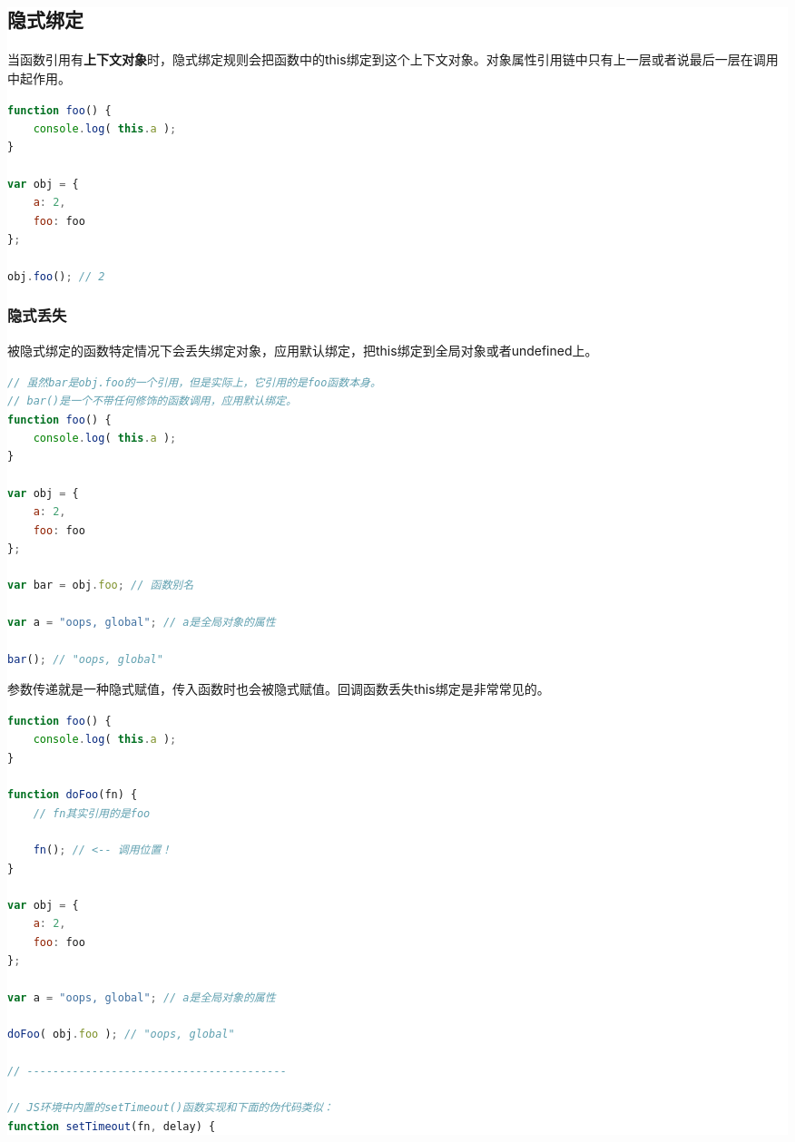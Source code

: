 ## 隐式绑定

当函数引用有**上下文对象**时，隐式绑定规则会把函数中的this绑定到这个上下文对象。对象属性引用链中只有上一层或者说最后一层在调用中起作用。

```js
function foo() {
    console.log( this.a );
}

var obj = {
    a: 2,
    foo: foo
};

obj.foo(); // 2
```

### 隐式丢失

被隐式绑定的函数特定情况下会丢失绑定对象，应用默认绑定，把this绑定到全局对象或者undefined上。

```js
// 虽然bar是obj.foo的一个引用，但是实际上，它引用的是foo函数本身。
// bar()是一个不带任何修饰的函数调用，应用默认绑定。
function foo() {
    console.log( this.a );
}

var obj = {
    a: 2,
    foo: foo
};

var bar = obj.foo; // 函数别名

var a = "oops, global"; // a是全局对象的属性

bar(); // "oops, global"
```

参数传递就是一种隐式赋值，传入函数时也会被隐式赋值。回调函数丢失this绑定是非常常见的。

```js
function foo() {
    console.log( this.a );
}

function doFoo(fn) {
    // fn其实引用的是foo
    
    fn(); // <-- 调用位置！
}

var obj = {
    a: 2,
    foo: foo
};

var a = "oops, global"; // a是全局对象的属性

doFoo( obj.foo ); // "oops, global"

// ----------------------------------------

// JS环境中内置的setTimeout()函数实现和下面的伪代码类似：
function setTimeout(fn, delay) {
```